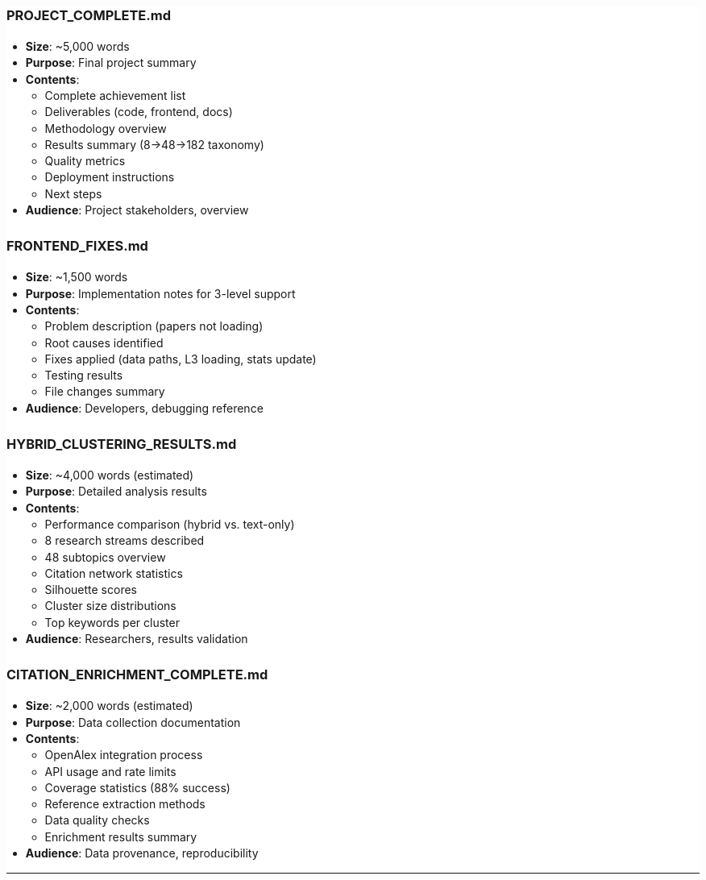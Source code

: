 ### PROJECT_COMPLETE.md
- **Size**: ~5,000 words
- **Purpose**: Final project summary
- **Contents**:
  - Complete achievement list
  - Deliverables (code, frontend, docs)
  - Methodology overview
  - Results summary (8→48→182 taxonomy)
  - Quality metrics
  - Deployment instructions
  - Next steps
- **Audience**: Project stakeholders, overview

### FRONTEND_FIXES.md
- **Size**: ~1,500 words
- **Purpose**: Implementation notes for 3-level support
- **Contents**:
  - Problem description (papers not loading)
  - Root causes identified
  - Fixes applied (data paths, L3 loading, stats update)
  - Testing results
  - File changes summary
- **Audience**: Developers, debugging reference

### HYBRID_CLUSTERING_RESULTS.md
- **Size**: ~4,000 words (estimated)
- **Purpose**: Detailed analysis results
- **Contents**:
  - Performance comparison (hybrid vs. text-only)
  - 8 research streams described
  - 48 subtopics overview
  - Citation network statistics
  - Silhouette scores
  - Cluster size distributions
  - Top keywords per cluster
- **Audience**: Researchers, results validation

### CITATION_ENRICHMENT_COMPLETE.md
- **Size**: ~2,000 words (estimated)
- **Purpose**: Data collection documentation
- **Contents**:
  - OpenAlex integration process
  - API usage and rate limits
  - Coverage statistics (88% success)
  - Reference extraction methods
  - Data quality checks
  - Enrichment results summary
- **Audience**: Data provenance, reproducibility

---
